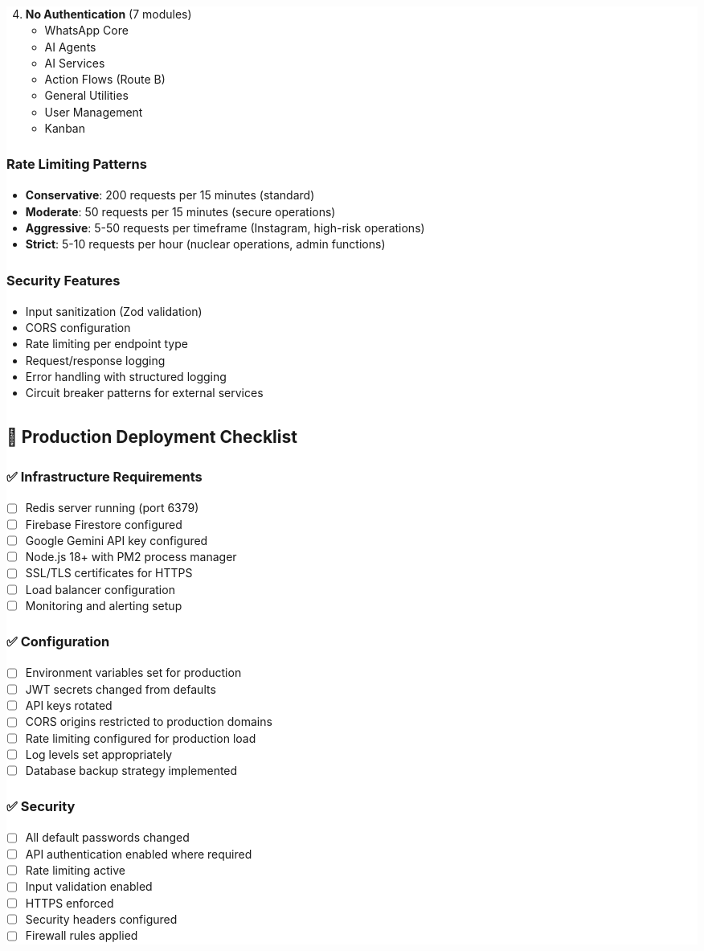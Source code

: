 4. **No Authentication** (7 modules)
   - WhatsApp Core
   - AI Agents
   - AI Services
   - Action Flows (Route B)
   - General Utilities
   - User Management
   - Kanban

### Rate Limiting Patterns
- **Conservative**: 200 requests per 15 minutes (standard)
- **Moderate**: 50 requests per 15 minutes (secure operations)
- **Aggressive**: 5-50 requests per timeframe (Instagram, high-risk operations)
- **Strict**: 5-10 requests per hour (nuclear operations, admin functions)

### Security Features
- Input sanitization (Zod validation)
- CORS configuration
- Rate limiting per endpoint type
- Request/response logging
- Error handling with structured logging
- Circuit breaker patterns for external services

## 🚀 Production Deployment Checklist

### ✅ Infrastructure Requirements
- [ ] Redis server running (port 6379)
- [ ] Firebase Firestore configured
- [ ] Google Gemini API key configured
- [ ] Node.js 18+ with PM2 process manager
- [ ] SSL/TLS certificates for HTTPS
- [ ] Load balancer configuration
- [ ] Monitoring and alerting setup

### ✅ Configuration
- [ ] Environment variables set for production
- [ ] JWT secrets changed from defaults
- [ ] API keys rotated
- [ ] CORS origins restricted to production domains
- [ ] Rate limiting configured for production load
- [ ] Log levels set appropriately
- [ ] Database backup strategy implemented

### ✅ Security
- [ ] All default passwords changed
- [ ] API authentication enabled where required
- [ ] Rate limiting active
- [ ] Input validation enabled
- [ ] HTTPS enforced
- [ ] Security headers configured
- [ ] Firewall rules applied
